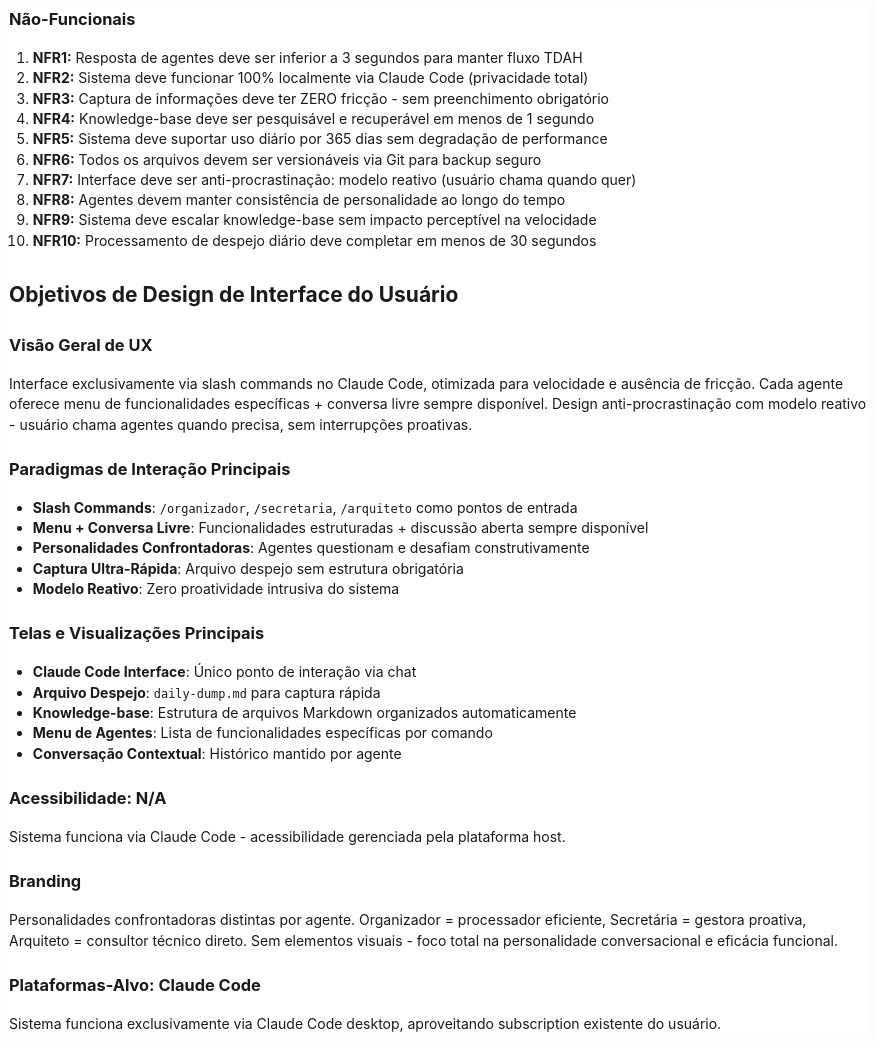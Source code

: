 ### Não-Funcionais

1. **NFR1:** Resposta de agentes deve ser inferior a 3 segundos para manter fluxo TDAH
2. **NFR2:** Sistema deve funcionar 100% localmente via Claude Code (privacidade total)
3. **NFR3:** Captura de informações deve ter ZERO fricção - sem preenchimento obrigatório
4. **NFR4:** Knowledge-base deve ser pesquisável e recuperável em menos de 1 segundo
5. **NFR5:** Sistema deve suportar uso diário por 365 dias sem degradação de performance
6. **NFR6:** Todos os arquivos devem ser versionáveis via Git para backup seguro
7. **NFR7:** Interface deve ser anti-procrastinação: modelo reativo (usuário chama quando quer)
8. **NFR8:** Agentes devem manter consistência de personalidade ao longo do tempo
9. **NFR9:** Sistema deve escalar knowledge-base sem impacto perceptível na velocidade
10. **NFR10:** Processamento de despejo diário deve completar em menos de 30 segundos

## Objetivos de Design de Interface do Usuário

### Visão Geral de UX

Interface exclusivamente via slash commands no Claude Code, otimizada para velocidade e ausência de fricção. Cada agente oferece menu de funcionalidades específicas + conversa livre sempre disponível. Design anti-procrastinação com modelo reativo - usuário chama agentes quando precisa, sem interrupções proativas.

### Paradigmas de Interação Principais

- **Slash Commands**: `/organizador`, `/secretaria`, `/arquiteto` como pontos de entrada
- **Menu + Conversa Livre**: Funcionalidades estruturadas + discussão aberta sempre disponível
- **Personalidades Confrontadoras**: Agentes questionam e desafiam construtivamente
- **Captura Ultra-Rápida**: Arquivo despejo sem estrutura obrigatória
- **Modelo Reativo**: Zero proatividade intrusiva do sistema

### Telas e Visualizações Principais

- **Claude Code Interface**: Único ponto de interação via chat
- **Arquivo Despejo**: `daily-dump.md` para captura rápida
- **Knowledge-base**: Estrutura de arquivos Markdown organizados automaticamente
- **Menu de Agentes**: Lista de funcionalidades específicas por comando
- **Conversação Contextual**: Histórico mantido por agente

### Acessibilidade: N/A

Sistema funciona via Claude Code - acessibilidade gerenciada pela plataforma host.

### Branding

Personalidades confrontadoras distintas por agente. Organizador = processador eficiente, Secretária = gestora proativa, Arquiteto = consultor técnico direto. Sem elementos visuais - foco total na personalidade conversacional e eficácia funcional.

### Plataformas-Alvo: Claude Code

Sistema funciona exclusivamente via Claude Code desktop, aproveitando subscription existente do usuário.
